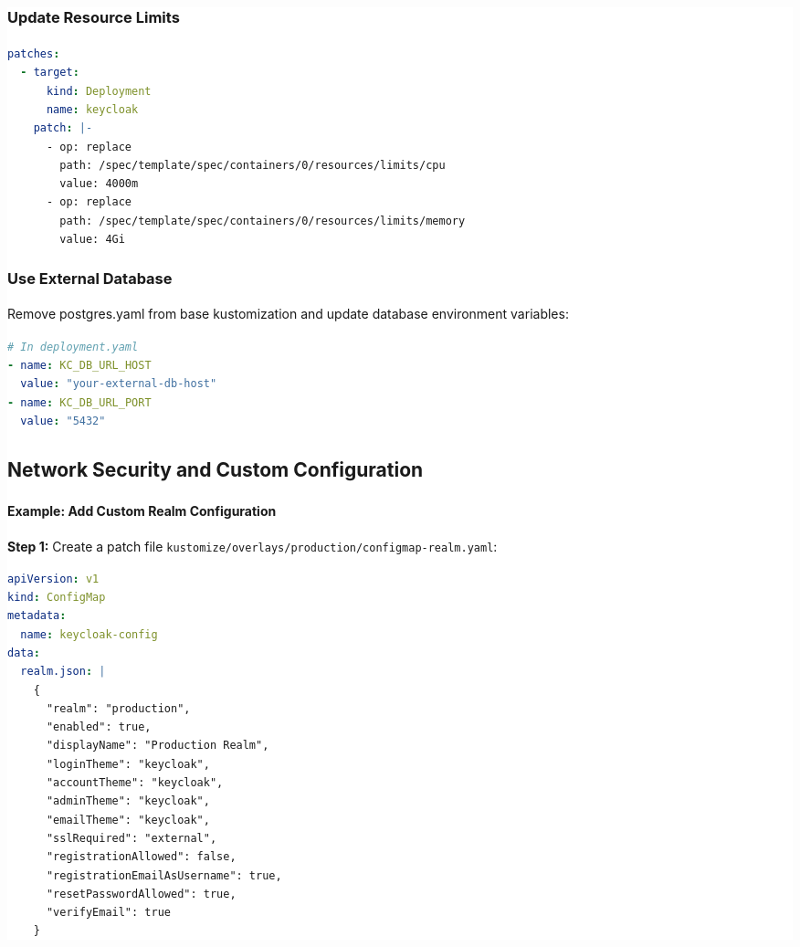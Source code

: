 ### Update Resource Limits

```yaml
patches:
  - target:
      kind: Deployment
      name: keycloak
    patch: |-
      - op: replace
        path: /spec/template/spec/containers/0/resources/limits/cpu
        value: 4000m
      - op: replace
        path: /spec/template/spec/containers/0/resources/limits/memory
        value: 4Gi
```

### Use External Database

Remove postgres.yaml from base kustomization and update database environment variables:

```yaml
# In deployment.yaml
- name: KC_DB_URL_HOST
  value: "your-external-db-host"
- name: KC_DB_URL_PORT
  value: "5432"
```

## Network Security and Custom Configuration

#### Example: Add Custom Realm Configuration

**Step 1:** Create a patch file `kustomize/overlays/production/configmap-realm.yaml`:

```yaml
apiVersion: v1
kind: ConfigMap
metadata:
  name: keycloak-config
data:
  realm.json: |
    {
      "realm": "production",
      "enabled": true,
      "displayName": "Production Realm",
      "loginTheme": "keycloak",
      "accountTheme": "keycloak",
      "adminTheme": "keycloak",
      "emailTheme": "keycloak",
      "sslRequired": "external",
      "registrationAllowed": false,
      "registrationEmailAsUsername": true,
      "resetPasswordAllowed": true,
      "verifyEmail": true
    }
```
